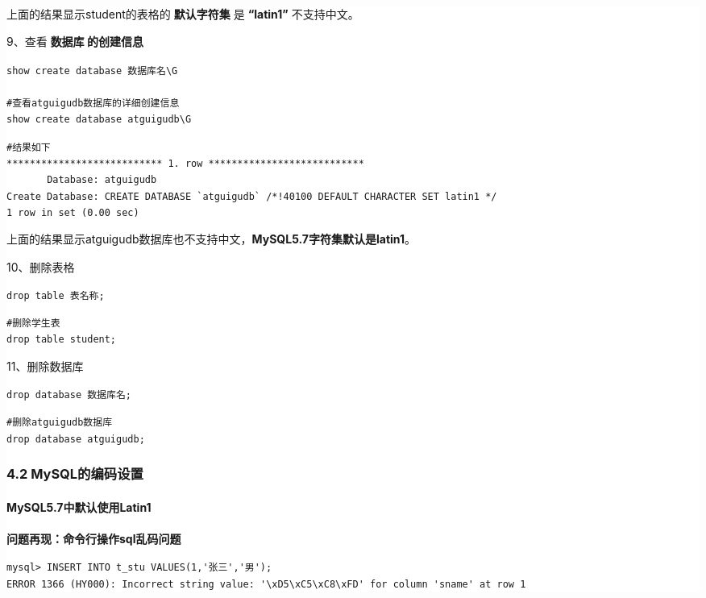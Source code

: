 上面的结果显示student的表格的	**默认字符集**	是	**“latin1”**	不支持中文。





9、查看 **数据库 的创建信息**

```mysql
show create database 数据库名\G

#查看atguigudb数据库的详细创建信息
show create database atguigudb\G
```

```mysql
#结果如下
*************************** 1. row ***************************
       Database: atguigudb
Create Database: CREATE DATABASE `atguigudb` /*!40100 DEFAULT CHARACTER SET latin1 */
1 row in set (0.00 sec)
```

上面的结果显示atguigudb数据库也不支持中文，**MySQL5.7字符集默认是latin1**。



10、删除表格

```mysql
drop table 表名称;
```

```mysql
#删除学生表
drop table student;
```

11、删除数据库

```mysql
drop database 数据库名;
```

```mysql
#删除atguigudb数据库
drop database atguigudb;
```



### 4.2 MySQL的编码设置

#### MySQL5.7中默认使用Latin1

**问题再现：命令行操作sql乱码问题**

```mysql
mysql> INSERT INTO t_stu VALUES(1,'张三','男');
ERROR 1366 (HY000): Incorrect string value: '\xD5\xC5\xC8\xFD' for column 'sname' at row 1
```


